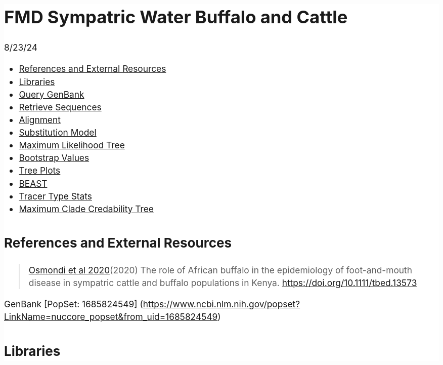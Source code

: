 FMD Sympatric Water Buffalo and Cattle
================
8/23/24

- <a href="#references-and-external-resources"
  id="toc-references-and-external-resources">References and External
  Resources</a>
- <a href="#libraries" id="toc-libraries">Libraries</a>
- <a href="#query-genbank" id="toc-query-genbank">Query GenBank</a>
- <a href="#retrieve-sequences" id="toc-retrieve-sequences">Retrieve
  Sequences</a>
- <a href="#alignment" id="toc-alignment">Alignment</a>
- <a href="#substitution-model" id="toc-substitution-model">Substitution
  Model</a>
- <a href="#maximum-likelihood-tree"
  id="toc-maximum-likelihood-tree">Maximum Likelihood Tree</a>
- <a href="#bootstrap-values" id="toc-bootstrap-values">Bootstrap
  Values</a>
- <a href="#tree-plots" id="toc-tree-plots">Tree Plots</a>
- <a href="#beast" id="toc-beast">BEAST</a>
- <a href="#tracer-type-stats" id="toc-tracer-type-stats">Tracer Type
  Stats</a>
- <a href="#maximum-clade-credability-tree"
  id="toc-maximum-clade-credability-tree">Maximum Clade Credability
  Tree</a>

<style type="text/css">

body, td {
   font-size: 13pt;
}
code.r{
  font-size: 9pt;
}
pre {
  font-size: 11pt
}
</style>

## References and External Resources

> [Osmondi et al
> 2020](https://onlinelibrary.wiley.com/doi/10.1111/tbed.13573)(2020)
> The role of African buffalo in the epidemiology of foot-and-mouth
> disease in sympatric cattle and buffalo populations in Kenya.
> https://doi.org/10.1111/tbed.13573

GenBank \[PopSet: 1685824549\]
(https://www.ncbi.nlm.nih.gov/popset?LinkName=nuccore_popset&from_uid=1685824549)

## Libraries
